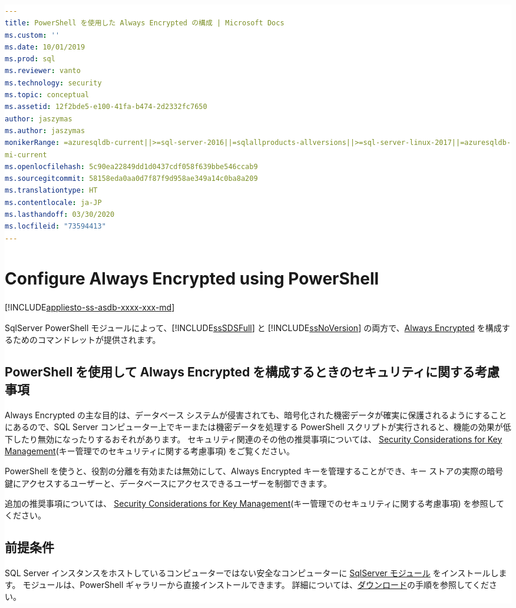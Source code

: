 ```yaml
---
title: PowerShell を使用した Always Encrypted の構成 | Microsoft Docs
ms.custom: ''
ms.date: 10/01/2019
ms.prod: sql
ms.reviewer: vanto
ms.technology: security
ms.topic: conceptual
ms.assetid: 12f2bde5-e100-41fa-b474-2d2332fc7650
author: jaszymas
ms.author: jaszymas
monikerRange: =azuresqldb-current||>=sql-server-2016||=sqlallproducts-allversions||>=sql-server-linux-2017||=azuresqldb-mi-current
ms.openlocfilehash: 5c90ea22849dd1d0437cdf058f639bbe546ccab9
ms.sourcegitcommit: 58158eda0aa0d7f87f9d958ae349a14c0ba8a209
ms.translationtype: HT
ms.contentlocale: ja-JP
ms.lasthandoff: 03/30/2020
ms.locfileid: "73594413"
---
```

# <a name="configure-always-encrypted-using-powershell"></a>Configure Always Encrypted using PowerShell
[!INCLUDE[appliesto-ss-asdb-xxxx-xxx-md](../../../includes/appliesto-ss-asdb-xxxx-xxx-md.md)]

SqlServer PowerShell モジュールによって、[!INCLUDE[ssSDSFull](../../../includes/sssdsfull-md.md)] と [!INCLUDE[ssNoVersion](../../../includes/ssnoversion-md.md)] の両方で、[Always Encrypted](../../../relational-databases/security/encryption/always-encrypted-database-engine.md) を構成するためのコマンドレットが提供されます。

## <a name="security-considerations-when-using-powershell-to-configure-always-encrypted"></a>PowerShell を使用して Always Encrypted を構成するときのセキュリティに関する考慮事項

Always Encrypted の主な目的は、データベース システムが侵害されても、暗号化された機密データが確実に保護されるようにすることにあるので、SQL Server コンピューター上でキーまたは機密データを処理する PowerShell スクリプトが実行されると、機能の効果が低下したり無効になったりするおそれがあります。 セキュリティ関連のその他の推奨事項については、 [Security Considerations for Key Management](overview-of-key-management-for-always-encrypted.md#security-considerations-for-key-management)(キー管理でのセキュリティに関する考慮事項) をご覧ください。

PowerShell を使うと、役割の分離を有効または無効にして、Always Encrypted キーを管理することができ、キー ストアの実際の暗号鍵にアクセスするユーザーと、データベースにアクセスできるユーザーを制御できます。

 追加の推奨事項については、 [Security Considerations for Key Management](overview-of-key-management-for-always-encrypted.md#security-considerations-for-key-management)(キー管理でのセキュリティに関する考慮事項) を参照してください。

## <a name="prerequisites"></a>前提条件

SQL Server インスタンスをホストしているコンピューターではない安全なコンピューターに [SqlServer モジュール](https://docs.microsoft.com/powershell/sqlserver/sqlserver/vlatest/sqlserver) をインストールします。 モジュールは、PowerShell ギャラリーから直接インストールできます。  詳細については、[ダウンロード](../../../ssms/download-sql-server-ps-module.md)の手順を参照してください。
